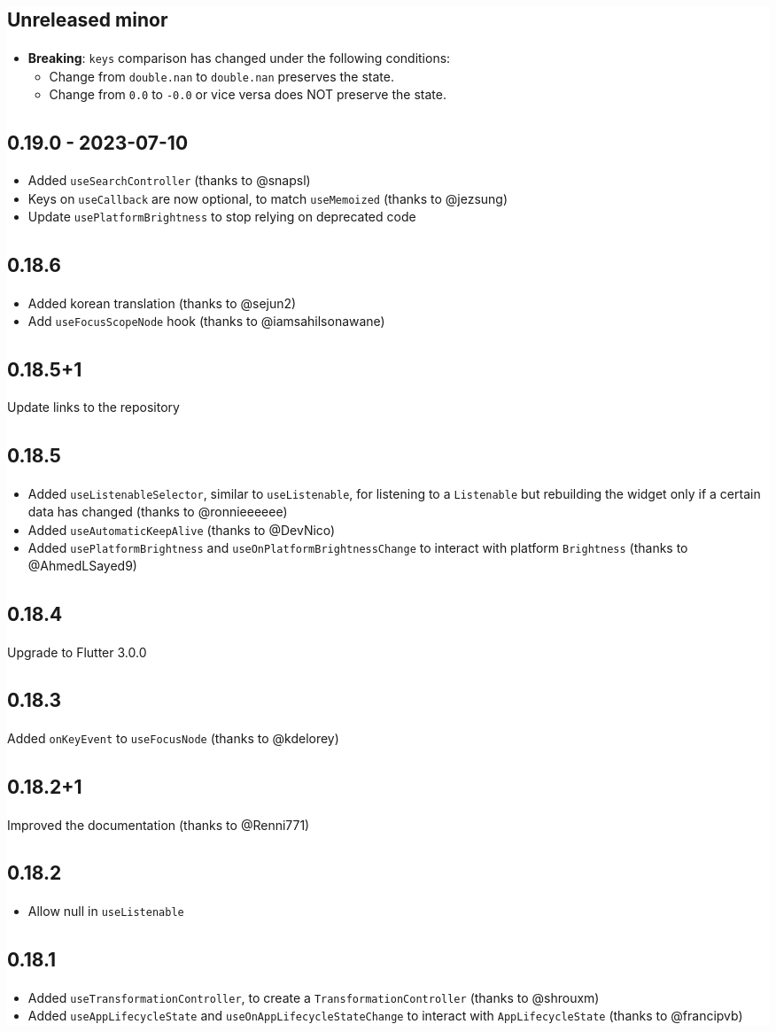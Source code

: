 ## Unreleased minor

- **Breaking**: `keys` comparison has changed under the following conditions:
  - Change from `double.nan` to `double.nan` preserves the state.
  - Change from `0.0` to `-0.0` or vice versa does NOT preserve the state.

## 0.19.0 - 2023-07-10

- Added `useSearchController` (thanks to @snapsl)
- Keys on `useCallback` are now optional, to match `useMemoized` (thanks to @jezsung)
- Update `usePlatformBrightness` to stop relying on deprecated code

## 0.18.6

- Added korean translation (thanks to @sejun2)
- Add `useFocusScopeNode` hook (thanks to @iamsahilsonawane)

## 0.18.5+1

Update links to the repository

## 0.18.5

- Added `useListenableSelector`, similar to `useListenable`, for listening to a
  `Listenable` but rebuilding the widget only if a certain data has changed (thanks to @ronnieeeeee)
- Added `useAutomaticKeepAlive` (thanks to @DevNico)
- Added `usePlatformBrightness` and `useOnPlatformBrightnessChange` to interact with platform `Brightness` (thanks to @AhmedLSayed9)

## 0.18.4

Upgrade to Flutter 3.0.0

## 0.18.3

Added `onKeyEvent` to `useFocusNode` (thanks to @kdelorey)

## 0.18.2+1

Improved the documentation (thanks to @Renni771)

## 0.18.2

- Allow null in `useListenable`

## 0.18.1

- Added `useTransformationController`, to create a `TransformationController` (thanks to @shrouxm)
- Added `useAppLifecycleState` and `useOnAppLifecycleStateChange` to interact with `AppLifecycleState` (thanks to @francipvb)
